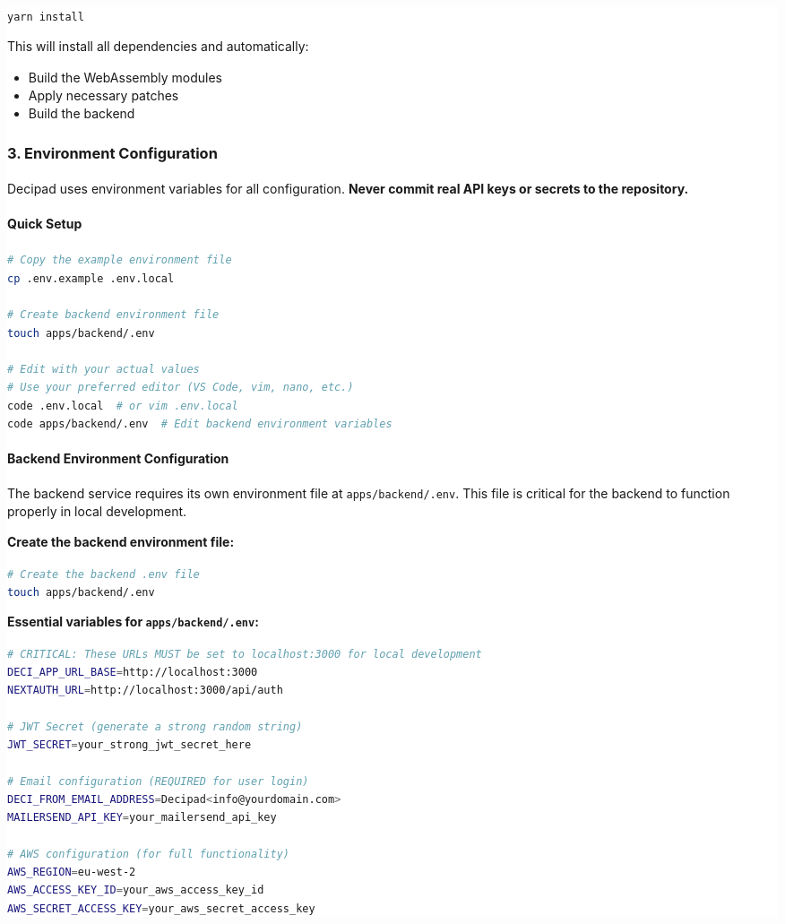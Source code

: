 ```bash
yarn install
```

This will install all dependencies and automatically:

- Build the WebAssembly modules
- Apply necessary patches
- Build the backend

### 3. Environment Configuration

Decipad uses environment variables for all configuration. **Never commit real API keys or secrets to the repository.**

#### Quick Setup

```bash
# Copy the example environment file
cp .env.example .env.local

# Create backend environment file
touch apps/backend/.env

# Edit with your actual values
# Use your preferred editor (VS Code, vim, nano, etc.)
code .env.local  # or vim .env.local
code apps/backend/.env  # Edit backend environment variables
```

#### Backend Environment Configuration

The backend service requires its own environment file at `apps/backend/.env`. This file is critical for the backend to function properly in local development.

**Create the backend environment file:**

```bash
# Create the backend .env file
touch apps/backend/.env
```

**Essential variables for `apps/backend/.env`:**

```bash
# CRITICAL: These URLs MUST be set to localhost:3000 for local development
DECI_APP_URL_BASE=http://localhost:3000
NEXTAUTH_URL=http://localhost:3000/api/auth

# JWT Secret (generate a strong random string)
JWT_SECRET=your_strong_jwt_secret_here

# Email configuration (REQUIRED for user login)
DECI_FROM_EMAIL_ADDRESS=Decipad<info@yourdomain.com>
MAILERSEND_API_KEY=your_mailersend_api_key

# AWS configuration (for full functionality)
AWS_REGION=eu-west-2
AWS_ACCESS_KEY_ID=your_aws_access_key_id
AWS_SECRET_ACCESS_KEY=your_aws_secret_access_key
```
